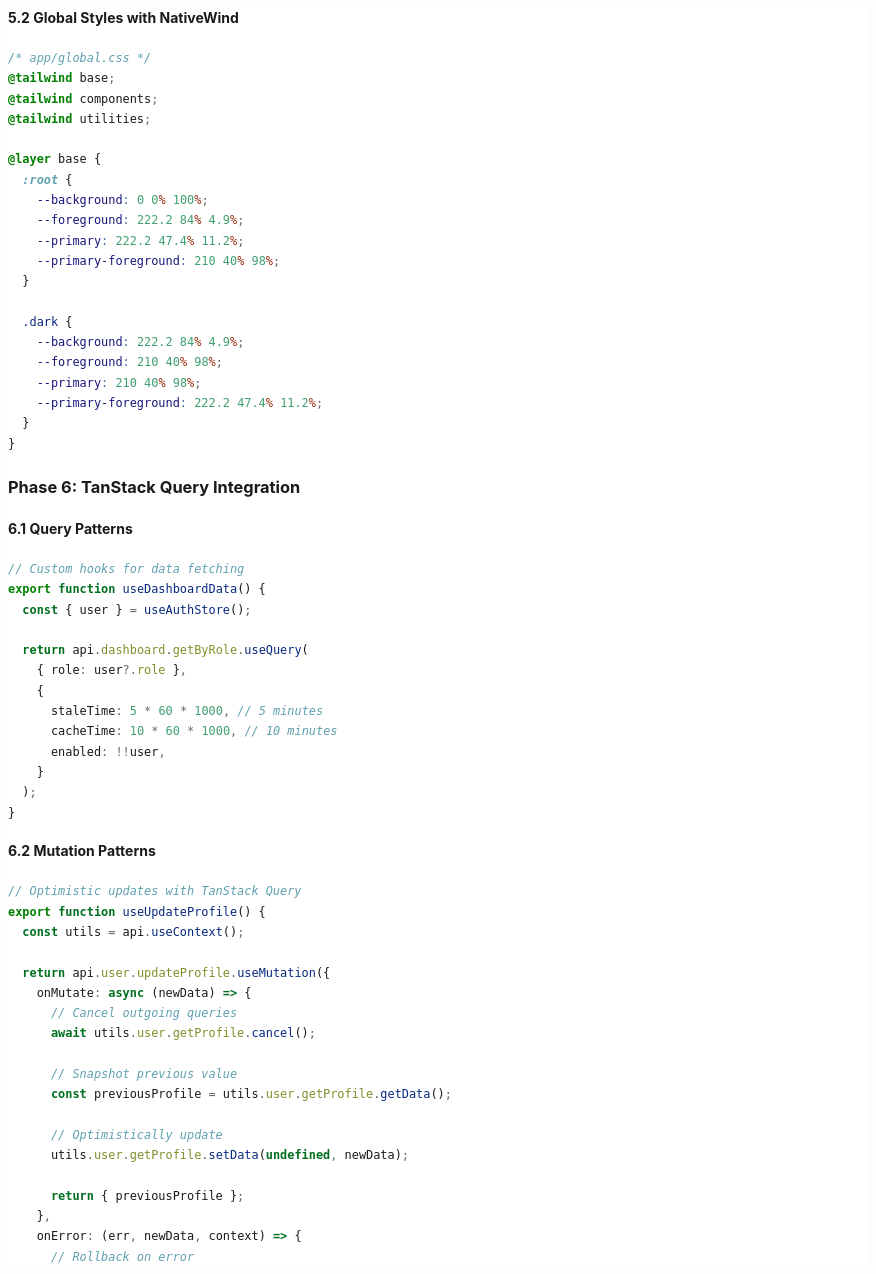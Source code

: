 #### 5.2 Global Styles with NativeWind
```css
/* app/global.css */
@tailwind base;
@tailwind components;
@tailwind utilities;

@layer base {
  :root {
    --background: 0 0% 100%;
    --foreground: 222.2 84% 4.9%;
    --primary: 222.2 47.4% 11.2%;
    --primary-foreground: 210 40% 98%;
  }
  
  .dark {
    --background: 222.2 84% 4.9%;
    --foreground: 210 40% 98%;
    --primary: 210 40% 98%;
    --primary-foreground: 222.2 47.4% 11.2%;
  }
}
```

### Phase 6: TanStack Query Integration

#### 6.1 Query Patterns
```typescript
// Custom hooks for data fetching
export function useDashboardData() {
  const { user } = useAuthStore();
  
  return api.dashboard.getByRole.useQuery(
    { role: user?.role },
    {
      staleTime: 5 * 60 * 1000, // 5 minutes
      cacheTime: 10 * 60 * 1000, // 10 minutes
      enabled: !!user,
    }
  );
}
```

#### 6.2 Mutation Patterns
```typescript
// Optimistic updates with TanStack Query
export function useUpdateProfile() {
  const utils = api.useContext();
  
  return api.user.updateProfile.useMutation({
    onMutate: async (newData) => {
      // Cancel outgoing queries
      await utils.user.getProfile.cancel();
      
      // Snapshot previous value
      const previousProfile = utils.user.getProfile.getData();
      
      // Optimistically update
      utils.user.getProfile.setData(undefined, newData);
      
      return { previousProfile };
    },
    onError: (err, newData, context) => {
      // Rollback on error
```